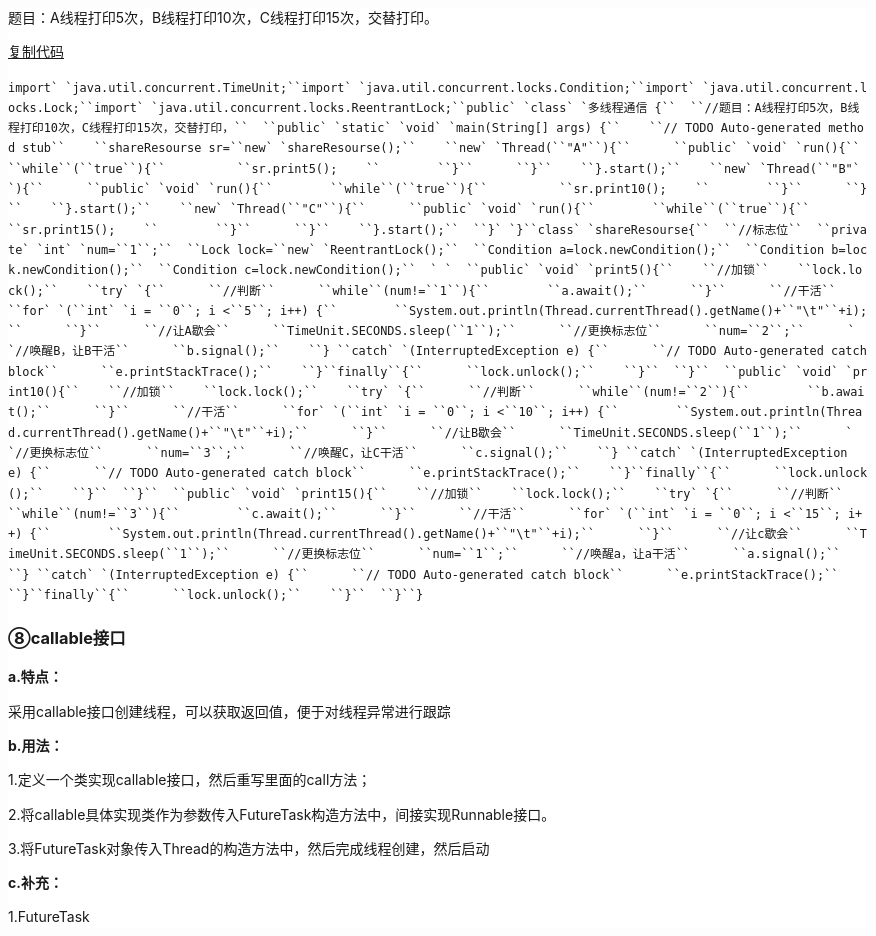    题目：A线程打印5次，B线程打印10次，C线程打印15次，交替打印。  

[复制代码](#)

```
import` `java.util.concurrent.TimeUnit;``import` `java.util.concurrent.locks.Condition;``import` `java.util.concurrent.locks.Lock;``import` `java.util.concurrent.locks.ReentrantLock;``public` `class` `多线程通信 {``  ``//题目：A线程打印5次，B线程打印10次，C线程打印15次，交替打印，``  ``public` `static` `void` `main(String[] args) {``    ``// TODO Auto-generated method stub``    ``shareResourse sr=``new` `shareResourse();``    ``new` `Thread(``"A"``){``      ``public` `void` `run(){``        ``while``(``true``){``          ``sr.print5();    ``        ``}``      ``}``    ``}.start();``    ``new` `Thread(``"B"``){``      ``public` `void` `run(){``        ``while``(``true``){``          ``sr.print10();    ``        ``}``      ``}``    ``}.start();``    ``new` `Thread(``"C"``){``      ``public` `void` `run(){``        ``while``(``true``){``          ``sr.print15();    ``        ``}``      ``}``    ``}.start();``  ``}` `}``class` `shareResourse{``  ``//标志位``  ``private` `int` `num=``1``;``  ``Lock lock=``new` `ReentrantLock();``  ``Condition a=lock.newCondition();``  ``Condition b=lock.newCondition();``  ``Condition c=lock.newCondition();``  ` `  ``public` `void` `print5(){``    ``//加锁``    ``lock.lock();``    ``try` `{``      ``//判断``      ``while``(num!=``1``){``        ``a.await();``      ``}``      ``//干活``      ``for` `(``int` `i = ``0``; i <``5``; i++) {``        ``System.out.println(Thread.currentThread().getName()+``"\t"``+i);``      ``}``      ``//让A歇会``      ``TimeUnit.SECONDS.sleep(``1``);``      ``//更换标志位``      ``num=``2``;``      ``//唤醒B，让B干活``      ``b.signal();``    ``} ``catch` `(InterruptedException e) {``      ``// TODO Auto-generated catch block``      ``e.printStackTrace();``    ``}``finally``{``      ``lock.unlock();``    ``}``  ``}``  ``public` `void` `print10(){``    ``//加锁``    ``lock.lock();``    ``try` `{``      ``//判断``      ``while``(num!=``2``){``        ``b.await();``      ``}``      ``//干活``      ``for` `(``int` `i = ``0``; i <``10``; i++) {``        ``System.out.println(Thread.currentThread().getName()+``"\t"``+i);``      ``}``      ``//让B歇会``      ``TimeUnit.SECONDS.sleep(``1``);``      ``//更换标志位``      ``num=``3``;``      ``//唤醒C，让C干活``      ``c.signal();``    ``} ``catch` `(InterruptedException e) {``      ``// TODO Auto-generated catch block``      ``e.printStackTrace();``    ``}``finally``{``      ``lock.unlock();``    ``}``  ``}``  ``public` `void` `print15(){``    ``//加锁``    ``lock.lock();``    ``try` `{``      ``//判断``      ``while``(num!=``3``){``        ``c.await();``      ``}``      ``//干活``      ``for` `(``int` `i = ``0``; i <``15``; i++) {``        ``System.out.println(Thread.currentThread().getName()+``"\t"``+i);``      ``}``      ``//让c歇会``      ``TimeUnit.SECONDS.sleep(``1``);``      ``//更换标志位``      ``num=``1``;``      ``//唤醒a，让a干活``      ``a.signal();``    ``} ``catch` `(InterruptedException e) {``      ``// TODO Auto-generated catch block``      ``e.printStackTrace();``    ``}``finally``{``      ``lock.unlock();``    ``}``  ``}``}
```

###  **⑧callable接口** 

   **a.特点：**  

   采用callable接口创建线程，可以获取返回值，便于对线程异常进行跟踪  

 **b.用法：** 

 1.定义一个类实现callable接口，然后重写里面的call方法； 

 2.将callable具体实现类作为参数传入FutureTask构造方法中，间接实现Runnable接口。 

 3.将FutureTask对象传入Thread的构造方法中，然后完成线程创建，然后启动 

 **c.补充：** 

 1.FutureTask<T> 
